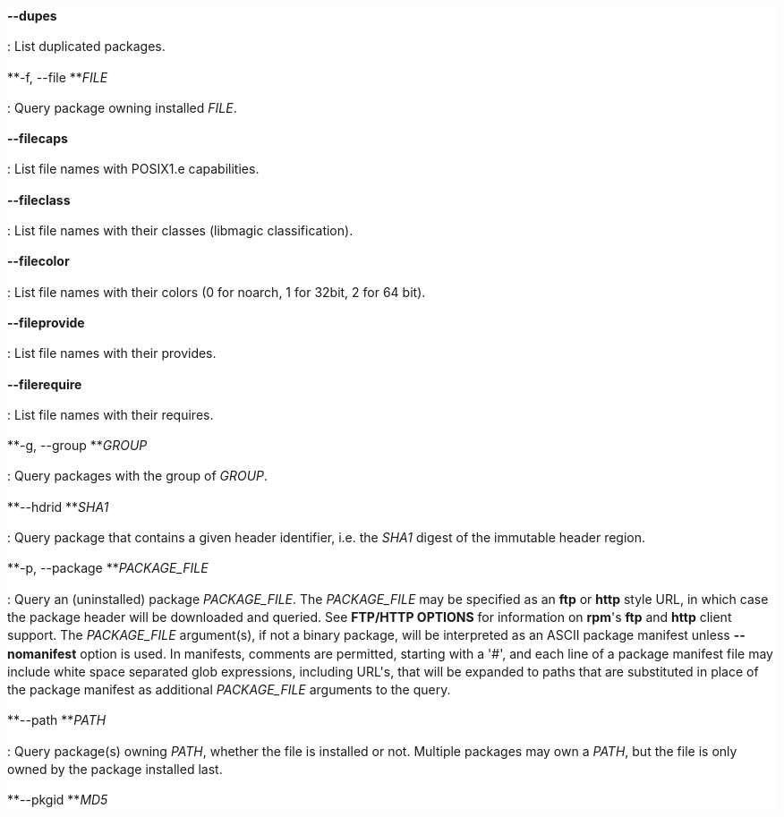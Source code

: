 **\--dupes**

:   List duplicated packages.

**-f, \--file ***FILE*

:   Query package owning installed *FILE*.

**\--filecaps**

:   List file names with POSIX1.e capabilities.

**\--fileclass**

:   List file names with their classes (libmagic classification).

**\--filecolor**

:   List file names with their colors (0 for noarch, 1 for 32bit, 2 for
    64 bit).

**\--fileprovide**

:   List file names with their provides.

**\--filerequire**

:   List file names with their requires.

**-g, \--group ***GROUP*

:   Query packages with the group of *GROUP*.

**\--hdrid ***SHA1*

:   Query package that contains a given header identifier, i.e. the
    *SHA1* digest of the immutable header region.

**-p, \--package ***PACKAGE\_FILE*

:   Query an (uninstalled) package *PACKAGE\_FILE*. The *PACKAGE\_FILE*
    may be specified as an **ftp** or **http** style URL, in which case
    the package header will be downloaded and queried. See **FTP/HTTP
    OPTIONS** for information on **rpm**\'s **ftp** and **http** client
    support. The *PACKAGE\_FILE* argument(s), if not a binary package,
    will be interpreted as an ASCII package manifest unless
    **\--nomanifest** option is used. In manifests, comments are
    permitted, starting with a \'\#\', and each line of a package
    manifest file may include white space separated glob expressions,
    including URL\'s, that will be expanded to paths that are
    substituted in place of the package manifest as additional
    *PACKAGE\_FILE* arguments to the query.

**\--path ***PATH*

:   Query package(s) owning *PATH*, whether the file is installed or not.
    Multiple packages may own a *PATH*, but the file is only owned by the
    package installed last.

**\--pkgid ***MD5*
